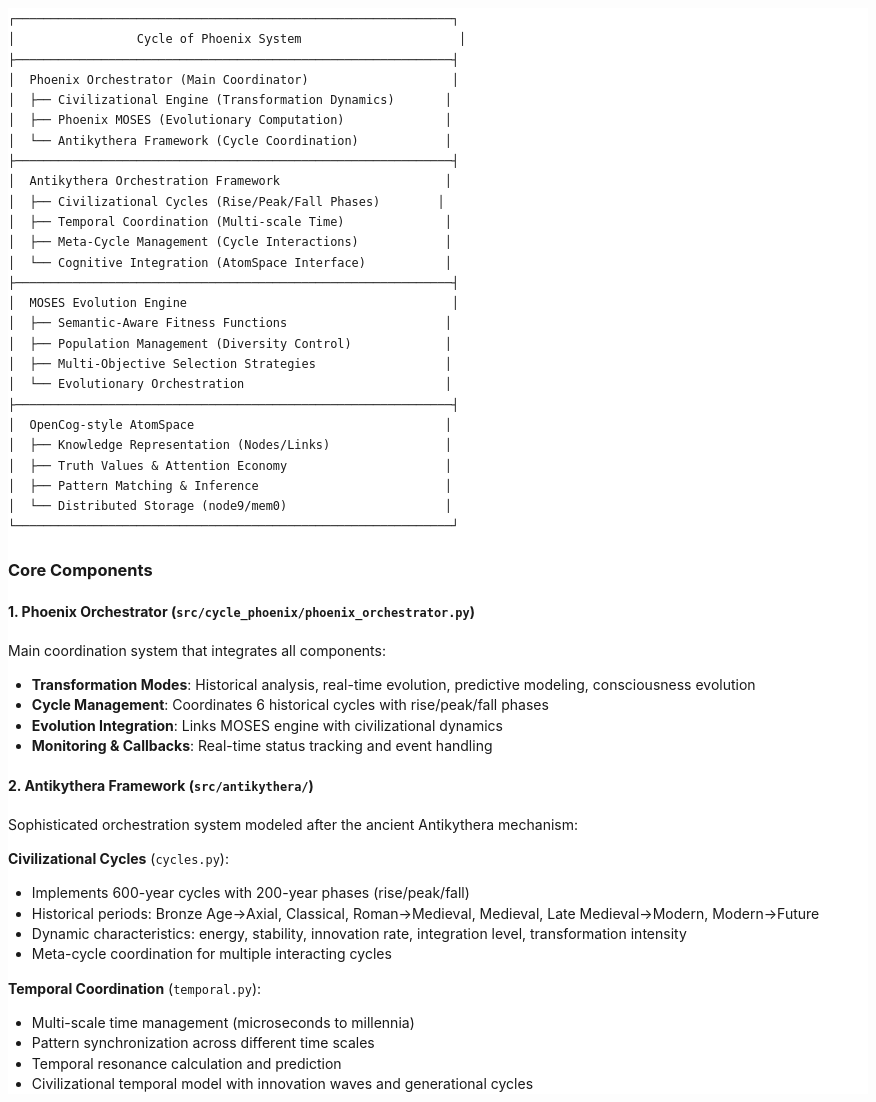 ```
┌─────────────────────────────────────────────────────────────┐
│                 Cycle of Phoenix System                      │
├─────────────────────────────────────────────────────────────┤
│  Phoenix Orchestrator (Main Coordinator)                    │
│  ├── Civilizational Engine (Transformation Dynamics)       │
│  ├── Phoenix MOSES (Evolutionary Computation)              │
│  └── Antikythera Framework (Cycle Coordination)            │
├─────────────────────────────────────────────────────────────┤
│  Antikythera Orchestration Framework                       │
│  ├── Civilizational Cycles (Rise/Peak/Fall Phases)        │
│  ├── Temporal Coordination (Multi-scale Time)              │
│  ├── Meta-Cycle Management (Cycle Interactions)            │
│  └── Cognitive Integration (AtomSpace Interface)           │
├─────────────────────────────────────────────────────────────┤
│  MOSES Evolution Engine                                     │
│  ├── Semantic-Aware Fitness Functions                      │
│  ├── Population Management (Diversity Control)             │
│  ├── Multi-Objective Selection Strategies                  │
│  └── Evolutionary Orchestration                            │
├─────────────────────────────────────────────────────────────┤
│  OpenCog-style AtomSpace                                   │
│  ├── Knowledge Representation (Nodes/Links)                │
│  ├── Truth Values & Attention Economy                      │
│  ├── Pattern Matching & Inference                          │
│  └── Distributed Storage (node9/mem0)                      │
└─────────────────────────────────────────────────────────────┘
```

### Core Components

#### 1. Phoenix Orchestrator (`src/cycle_phoenix/phoenix_orchestrator.py`)
Main coordination system that integrates all components:
- **Transformation Modes**: Historical analysis, real-time evolution, predictive modeling, consciousness evolution
- **Cycle Management**: Coordinates 6 historical cycles with rise/peak/fall phases  
- **Evolution Integration**: Links MOSES engine with civilizational dynamics
- **Monitoring & Callbacks**: Real-time status tracking and event handling

#### 2. Antikythera Framework (`src/antikythera/`)
Sophisticated orchestration system modeled after the ancient Antikythera mechanism:

**Civilizational Cycles** (`cycles.py`):
- Implements 600-year cycles with 200-year phases (rise/peak/fall)
- Historical periods: Bronze Age→Axial, Classical, Roman→Medieval, Medieval, Late Medieval→Modern, Modern→Future
- Dynamic characteristics: energy, stability, innovation rate, integration level, transformation intensity
- Meta-cycle coordination for multiple interacting cycles

**Temporal Coordination** (`temporal.py`):
- Multi-scale time management (microseconds to millennia)
- Pattern synchronization across different time scales
- Temporal resonance calculation and prediction
- Civilizational temporal model with innovation waves and generational cycles
